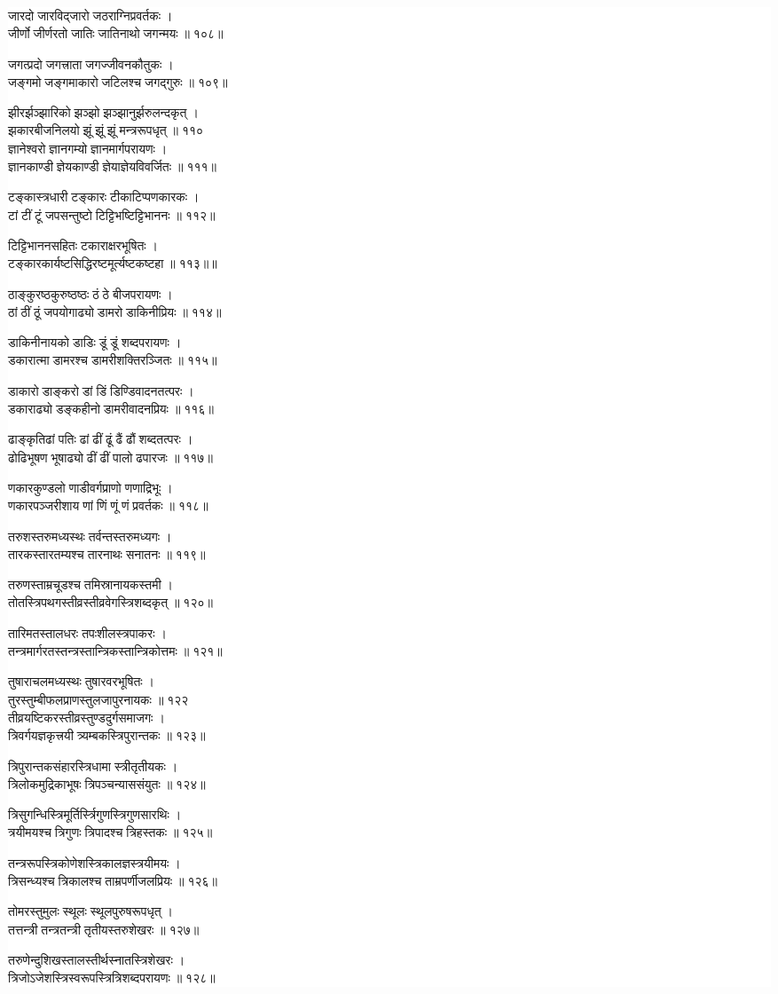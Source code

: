 जारदो जारविद्जारो जठराग्निप्रवर्तकः ।  
जीर्णो जीर्णरतो जातिः जातिनाथो जगन्मयः ॥ १०८॥  
  
जगत्प्रदो जगत्त्राता जगज्जीवनकौतुकः ।  
जङ्गमो जङ्गमाकारो जटिलश्च जगद्गुरुः ॥ १०९॥  
  
झीरर्झञ्झारिको झञ्झो झञ्झानुर्झरुलन्दकृत् ।  
झकारबीजनिलयो झूं झूं झूं मन्त्ररूपधृत् ॥ ११०  
ज्ञानेश्वरो ज्ञानगम्यो ज्ञानमार्गपरायणः ।  
ज्ञानकाण्डी ज्ञेयकाण्डी ज्ञेयाज्ञेयविवर्जितः ॥ १११॥  
  
टङ्कास्त्रधारी टङ्कारः टीकाटिप्पणकारकः ।  
टां टीं टूं जपसन्तुष्टो टिट्टिभष्टिट्टिभाननः ॥ ११२॥  
  
टिट्टिभाननसहितः टकाराक्षरभूषितः ।  
टङ्कारकार्यष्टसिद्धिरष्टमूर्त्यष्टकष्टहा ॥ ११३॥॥  
  
ठाङ्कुरष्ठकुरुष्ठष्ठः ठं ठे बीजपरायणः ।  
ठां ठीं ठूं जपयोगाढ्यो डामरो डाकिनीप्रियः ॥ ११४॥  
  
डाकिनीनायको डाडिः डूं डूं शब्दपरायणः ।  
डकारात्मा डामरश्च डामरीशक्तिरञ्जितः ॥ ११५॥  
  
डाकारो डाङ्करो डां डिं डिण्डिवादनतत्परः ।  
डकाराढ्यो डङ्कहीनो डामरीवादनप्रियः ॥ ११६॥  
  
ढाङ्कृतिढां पतिः ढां ढीं ढूं ढैं ढौं शब्दतत्परः ।  
ढोढिभूषण भूषाढ्यो ढीं ढीं पालो ढपारजः ॥ ११७॥  
  
णकारकुण्डलो णाडीवर्गप्राणो णणाद्रिभूः ।  
णकारपञ्जरीशाय णां णिं णूं णं प्रवर्तकः ॥ ११८॥  
  
तरुशस्तरुमध्यस्थः तर्वन्तस्तरुमध्यगः ।  
तारकस्तारतम्यश्च तारनाथः सनातनः ॥ ११९॥  
  
तरुणस्ताम्रचूडश्च तमिस्रानायकस्तमी ।  
तोतस्त्रिपथगस्तीव्रस्तीव्रवेगस्त्रिशब्दकृत् ॥ १२०॥  
  
तारिमतस्तालधरः तपःशीलस्त्रपाकरः ।  
तन्त्रमार्गरतस्तन्त्रस्तान्त्रिकस्तान्त्रिकोत्तमः ॥ १२१॥  
  
तुषाराचलमध्यस्थः तुषारवरभूषितः ।  
तुरस्तुम्बीफलप्राणस्तुलजापुरनायकः ॥ १२२  
तीव्रयष्टिकरस्तीव्रस्तुण्डदुर्गसमाजगः ।  
त्रिवर्गयज्ञकृत्त्रयी त्र्यम्बकस्त्रिपुरान्तकः ॥ १२३॥  
  
त्रिपुरान्तकसंहारस्त्रिधामा स्त्रीतृतीयकः ।  
त्रिलोकमुद्रिकाभूषः त्रिपञ्चन्याससंयुतः ॥ १२४॥  
  
त्रिसुगन्धिस्त्रिमूर्तिर्स्त्रिगुणस्त्रिगुणसारथिः ।  
त्रयीमयश्च त्रिगुणः त्रिपादश्च त्रिहस्तकः ॥ १२५॥  
  
तन्त्ररूपस्त्रिकोणेशस्त्रिकालज्ञस्त्रयीमयः ।  
त्रिसन्ध्यश्च त्रिकालश्च ताम्रपर्णीजलप्रियः ॥ १२६॥  
  
तोमरस्तुमुलः स्थूलः स्थूलपुरुषरूपधृत् ।  
तत्तन्त्री तन्त्रतन्त्री तृतीयस्तरुशेखरः ॥ १२७॥  
  
तरुणेन्दुशिखस्तालस्तीर्थस्नातस्त्रिशेखरः ।  
त्रिजोऽजेशस्त्रिस्वरूपस्त्रित्रिशब्दपरायणः ॥ १२८॥  
  
